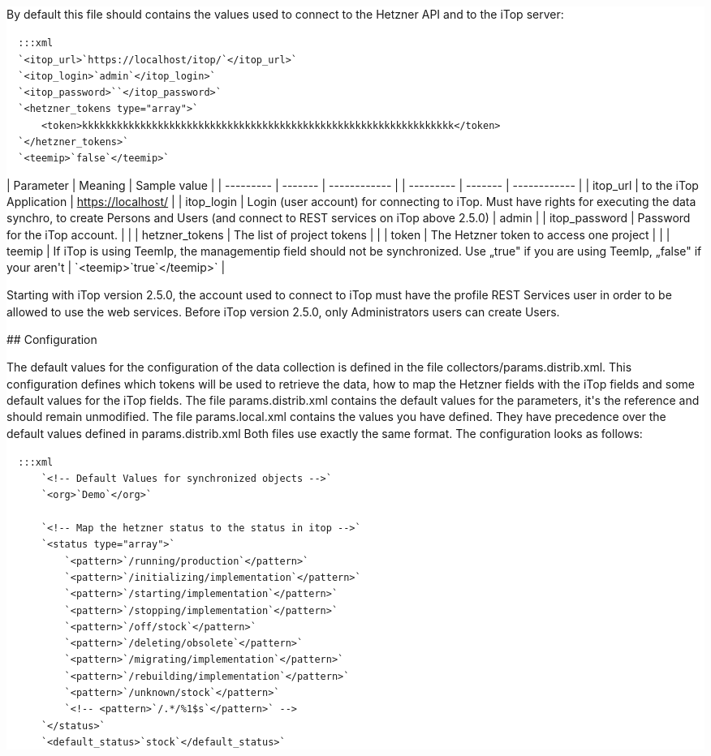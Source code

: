 By default this file should contains the values used to connect to the
Hetzner API and to the iTop server:

      :::xml
      `<itop_url>`https://localhost/itop/`</itop_url>`
      `<itop_login>`admin`</itop_login>`
      `<itop_password>``</itop_password>`
      `<hetzner_tokens type="array">`
          <token>kkkkkkkkkkkkkkkkkkkkkkkkkkkkkkkkkkkkkkkkkkkkkkkkkkkkkkkkkkkkkkkk</token>
      `</hetzner_tokens>`
      `<teemip>`false`</teemip>`

\| Parameter \| Meaning \| Sample value \| \| \-\-\-\-\-\-\-\-- \|
\-\-\-\-\-\-- \| \-\-\-\-\-\-\-\-\-\-\-- \| \| \-\-\-\-\-\-\-\-- \|
\-\-\-\-\-\-- \| \-\-\-\-\-\-\-\-\-\-\-- \| \| itop\_url \| to the iTop
Application \| <https://localhost/> \| \| itop\_login \| Login (user
account) for connecting to iTop. Must have rights for executing the data
synchro, to create Persons and Users (and connect to REST services on
iTop above 2.5.0) \| admin \| \| itop\_password \| Password for the iTop
account. \| \| \| hetzner\_tokens \| The list of project tokens \| \| \|
token \| The Hetzner token to access one project \| \| \| teemip \| If
iTop is using TeemIp, the managementip field should not be synchronized.
Use „true" if you are using TeemIp, „false" if your aren't \|
\`\<teemip\>\`true\`\</teemip\>\` \|

Starting with iTop version 2.5.0, the account used to connect to iTop
must have the profile REST Services user in order to be allowed to use
the web services. Before iTop version 2.5.0, only Administrators users
can create Users.

\#\# Configuration

The default values for the configuration of the data collection is
defined in the file collectors/params.distrib.xml. This configuration
defines which tokens will be used to retrieve the data, how to map the
Hetzner fields with the iTop fields and some default values for the iTop
fields. The file params.distrib.xml contains the default values for the
parameters, it\'s the reference and should remain unmodified. The file
params.local.xml contains the values you have defined. They have
precedence over the default values defined in params.distrib.xml Both
files use exactly the same format. The configuration looks as follows:

      :::xml
          `<!-- Default Values for synchronized objects -->`
          `<org>`Demo`</org>`
      
          `<!-- Map the hetzner status to the status in itop -->`
          `<status type="array">`
              `<pattern>`/running/production`</pattern>`
              `<pattern>`/initializing/implementation`</pattern>`
              `<pattern>`/starting/implementation`</pattern>`
              `<pattern>`/stopping/implementation`</pattern>`
              `<pattern>`/off/stock`</pattern>`
              `<pattern>`/deleting/obsolete`</pattern>`
              `<pattern>`/migrating/implementation`</pattern>`
              `<pattern>`/rebuilding/implementation`</pattern>`
              `<pattern>`/unknown/stock`</pattern>`
              `<!-- <pattern>`/.*/%1$s`</pattern>` -->  
          `</status>`
          `<default_status>`stock`</default_status>`
      